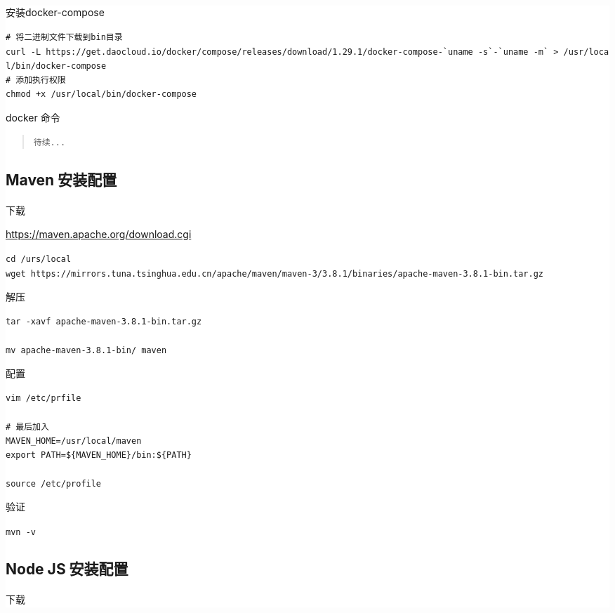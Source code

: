 安装docker-compose

```shell
# 将二进制文件下载到bin目录
curl -L https://get.daocloud.io/docker/compose/releases/download/1.29.1/docker-compose-`uname -s`-`uname -m` > /usr/local/bin/docker-compose
# 添加执行权限
chmod +x /usr/local/bin/docker-compose
```

docker 命令

> ```
> 待续...
> ```

## Maven 安装配置

下载

https://maven.apache.org/download.cgi

```shell
cd /urs/local
wget https://mirrors.tuna.tsinghua.edu.cn/apache/maven/maven-3/3.8.1/binaries/apache-maven-3.8.1-bin.tar.gz
```

解压

```
tar -xavf apache-maven-3.8.1-bin.tar.gz

mv apache-maven-3.8.1-bin/ maven
```

配置

```shell
vim /etc/prfile

# 最后加入
MAVEN_HOME=/usr/local/maven
export PATH=${MAVEN_HOME}/bin:${PATH}

source /etc/profile

```

验证

```shell
mvn -v
```

## Node JS 安装配置

下载

